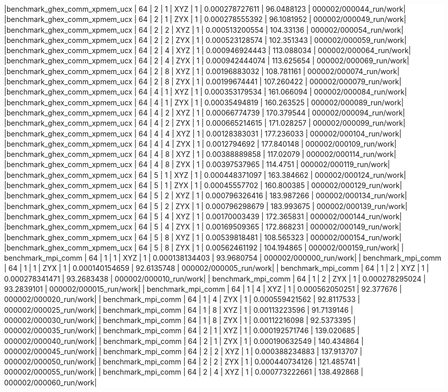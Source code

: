 |benchmark_ghex_comm_xpmem_ucx | 64 |    2 |      1 |   XYZ |       1 | 0.000278727611 | 96.0488123 | 000002/000044_run/work|
|benchmark_ghex_comm_xpmem_ucx | 64 |    2 |      1 |   ZYX |       1 | 0.000278555392 | 96.1081952 | 000002/000049_run/work|
|benchmark_ghex_comm_xpmem_ucx | 64 |    2 |      2 |   XYZ |       1 | 0.000513200554 |  104.33136 | 000002/000054_run/work|
|benchmark_ghex_comm_xpmem_ucx | 64 |    2 |      2 |   ZYX |       1 | 0.000523128574 | 102.351343 | 000002/000059_run/work|
|benchmark_ghex_comm_xpmem_ucx | 64 |    2 |      4 |   XYZ |       1 | 0.000946924443 | 113.088034 | 000002/000064_run/work|
|benchmark_ghex_comm_xpmem_ucx | 64 |    2 |      4 |   ZYX |       1 | 0.000942444074 | 113.625654 | 000002/000069_run/work|
|benchmark_ghex_comm_xpmem_ucx | 64 |    2 |      8 |   XYZ |       1 |  0.00196883032 | 108.781161 | 000002/000074_run/work|
|benchmark_ghex_comm_xpmem_ucx | 64 |    2 |      8 |   ZYX |       1 |  0.00199674441 | 107.260422 | 000002/000079_run/work|
|benchmark_ghex_comm_xpmem_ucx | 64 |    4 |      1 |   XYZ |       1 | 0.000353179534 | 161.066094 | 000002/000084_run/work|
|benchmark_ghex_comm_xpmem_ucx | 64 |    4 |      1 |   ZYX |       1 |  0.00035494819 | 160.263525 | 000002/000089_run/work|
|benchmark_ghex_comm_xpmem_ucx | 64 |    4 |      2 |   XYZ |       1 |  0.00066774739 | 170.379544 | 000002/000094_run/work|
|benchmark_ghex_comm_xpmem_ucx | 64 |    4 |      2 |   ZYX |       1 | 0.000665214615 | 171.028257 | 000002/000099_run/work|
|benchmark_ghex_comm_xpmem_ucx | 64 |    4 |      4 |   XYZ |       1 |  0.00128383031 | 177.236033 | 000002/000104_run/work|
|benchmark_ghex_comm_xpmem_ucx | 64 |    4 |      4 |   ZYX |       1 |   0.0012794692 | 177.840148 | 000002/000109_run/work|
|benchmark_ghex_comm_xpmem_ucx | 64 |    4 |      8 |   XYZ |       1 |  0.00388889858 |  117.02079 | 000002/000114_run/work|
|benchmark_ghex_comm_xpmem_ucx | 64 |    4 |      8 |   ZYX |       1 |  0.00397537965 |   114.4751 | 000002/000119_run/work|
|benchmark_ghex_comm_xpmem_ucx | 64 |    5 |      1 |   XYZ |       1 | 0.000448371097 | 163.384662 | 000002/000124_run/work|
|benchmark_ghex_comm_xpmem_ucx | 64 |    5 |      1 |   ZYX |       1 |  0.00045557702 | 160.800385 | 000002/000129_run/work|
|benchmark_ghex_comm_xpmem_ucx | 64 |    5 |      2 |   XYZ |       1 | 0.000796326416 | 183.987266 | 000002/000134_run/work|
|benchmark_ghex_comm_xpmem_ucx | 64 |    5 |      2 |   ZYX |       1 | 0.000796298679 | 183.993675 | 000002/000139_run/work|
|benchmark_ghex_comm_xpmem_ucx | 64 |    5 |      4 |   XYZ |       1 |  0.00170003439 | 172.365831 | 000002/000144_run/work|
|benchmark_ghex_comm_xpmem_ucx | 64 |    5 |      4 |   ZYX |       1 |  0.00169509365 | 172.868231 | 000002/000149_run/work|
|benchmark_ghex_comm_xpmem_ucx | 64 |    5 |      8 |   XYZ |       1 |  0.00539818481 | 108.565323 | 000002/000154_run/work|
|benchmark_ghex_comm_xpmem_ucx | 64 |    5 |      8 |   ZYX |       1 |  0.00562461192 | 104.194865 | 000002/000159_run/work|
|           benchmark_mpi_comm | 64 |    1 |      1 |   XYZ |       1 | 0.000138134403 | 93.9680754 | 000002/000000_run/work|
|           benchmark_mpi_comm | 64 |    1 |      1 |   ZYX |       1 | 0.000140154659 | 92.6135748 | 000002/000005_run/work|
|           benchmark_mpi_comm | 64 |    1 |      2 |   XYZ |       1 | 0.000278341471 | 93.2683438 | 000002/000010_run/work|
|           benchmark_mpi_comm | 64 |    1 |      2 |   ZYX |       1 | 0.000278295024 | 93.2839101 | 000002/000015_run/work|
|           benchmark_mpi_comm | 64 |    1 |      4 |   XYZ |       1 | 0.000562050251 |  92.377676 | 000002/000020_run/work|
|           benchmark_mpi_comm | 64 |    1 |      4 |   ZYX |       1 | 0.000559421562 | 92.8117533 | 000002/000025_run/work|
|           benchmark_mpi_comm | 64 |    1 |      8 |   XYZ |       1 |  0.00113223596 | 91.7139146 | 000002/000030_run/work|
|           benchmark_mpi_comm | 64 |    1 |      8 |   ZYX |       1 |  0.00112216098 | 92.5373395 | 000002/000035_run/work|
|           benchmark_mpi_comm | 64 |    2 |      1 |   XYZ |       1 | 0.000192571746 | 139.020685 | 000002/000040_run/work|
|           benchmark_mpi_comm | 64 |    2 |      1 |   ZYX |       1 | 0.000190632549 | 140.434864 | 000002/000045_run/work|
|           benchmark_mpi_comm | 64 |    2 |      2 |   XYZ |       1 | 0.000388234883 | 137.913707 | 000002/000050_run/work|
|           benchmark_mpi_comm | 64 |    2 |      2 |   ZYX |       1 | 0.000440734126 | 121.485741 | 000002/000055_run/work|
|           benchmark_mpi_comm | 64 |    2 |      4 |   XYZ |       1 | 0.000773222661 | 138.492868 | 000002/000060_run/work|